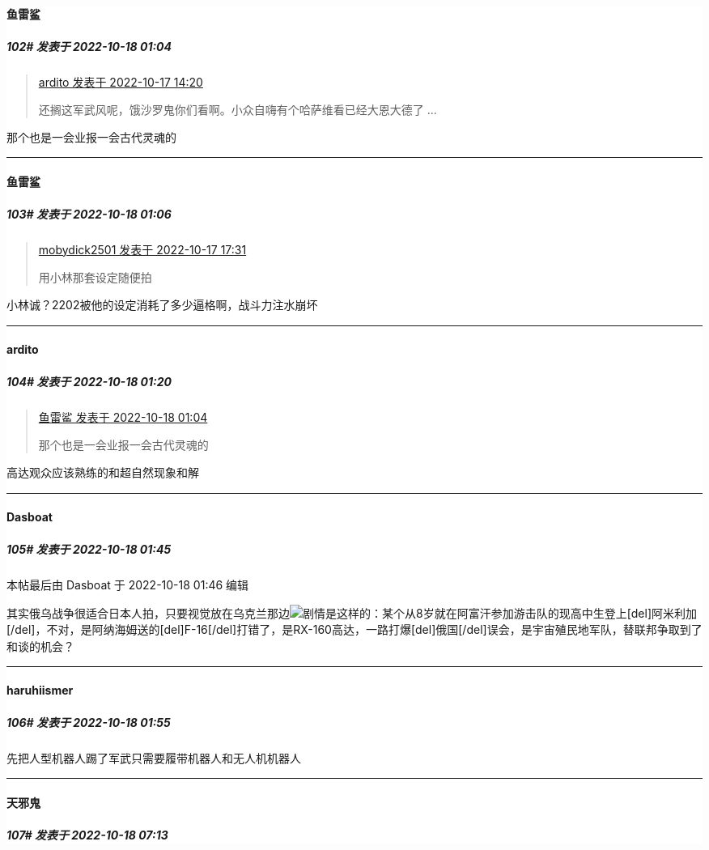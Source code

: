 ####  鱼雷鲨  
##### 102#       发表于 2022-10-18 01:04

<blockquote><a href="httphttps://bbs.saraba1st.com/2b/forum.php?mod=redirect&amp;goto=findpost&amp;pid=57955006&amp;ptid=2100069" target="_blank">ardito 发表于 2022-10-17 14:20</a>

还搁这军武风呢，饿沙罗鬼你们看啊。小众自嗨有个哈萨维看已经大恩大德了 ...</blockquote>
那个也是一会业报一会古代灵魂的

*****

####  鱼雷鲨  
##### 103#       发表于 2022-10-18 01:06

<blockquote><a href="httphttps://bbs.saraba1st.com/2b/forum.php?mod=redirect&amp;goto=findpost&amp;pid=57958263&amp;ptid=2100069" target="_blank">mobydick2501 发表于 2022-10-17 17:31</a>

用小林那套设定随便拍</blockquote>
小林诚？2202被他的设定消耗了多少逼格啊，战斗力注水崩坏



*****

####  ardito  
##### 104#       发表于 2022-10-18 01:20

<blockquote><a href="httphttps://bbs.saraba1st.com/2b/forum.php?mod=redirect&amp;goto=findpost&amp;pid=57964435&amp;ptid=2100069" target="_blank">鱼雷鲨 发表于 2022-10-18 01:04</a>

那个也是一会业报一会古代灵魂的</blockquote>
高达观众应该熟练的和超自然现象和解



*****

####  Dasboat  
##### 105#       发表于 2022-10-18 01:45

 本帖最后由 Dasboat 于 2022-10-18 01:46 编辑 

其实俄乌战争很适合日本人拍，只要视觉放在乌克兰那边<img src="https://static.saraba1st.com/image/smiley/face2017/065.png" referrerpolicy="no-referrer">剧情是这样的：某个从8岁就在阿富汗参加游击队的现高中生登上[del]阿米利加[/del]，不对，是阿纳海姆送的[del]F-16[/del]打错了，是RX-160高达，一路打爆[del]俄国[/del]误会，是宇宙殖民地军队，替联邦争取到了和谈的机会？



*****

####  haruhiismer  
##### 106#       发表于 2022-10-18 01:55

先把人型机器人踢了军武只需要履带机器人和无人机机器人



*****

####  天邪鬼  
##### 107#       发表于 2022-10-18 07:13
